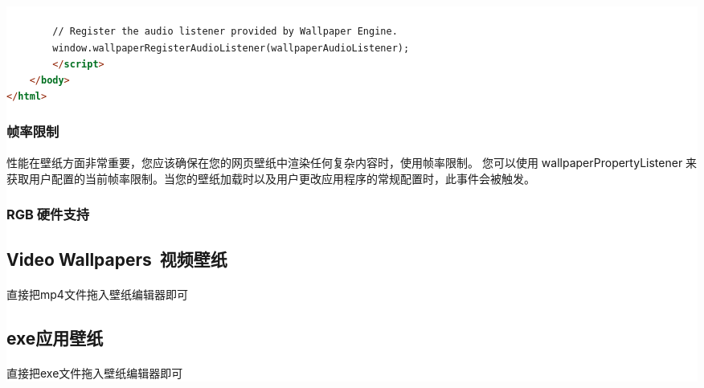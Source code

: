 ```html

        // Register the audio listener provided by Wallpaper Engine.
        window.wallpaperRegisterAudioListener(wallpaperAudioListener);
        </script>
    </body>
</html>
```

### 帧率限制

性能在壁纸方面非常重要，您应该确保在您的网页壁纸中渲染任何复杂内容时，使用帧率限制。
您可以使用 wallpaperPropertyListener 来获取用户配置的当前帧率限制。当您的壁纸加载时以及用户更改应用程序的常规配置时，此事件会被触发。

### RGB 硬件支持

## Video Wallpapers  视频壁纸

直接把mp4文件拖入壁纸编辑器即可

## exe应用壁纸

直接把exe文件拖入壁纸编辑器即可
